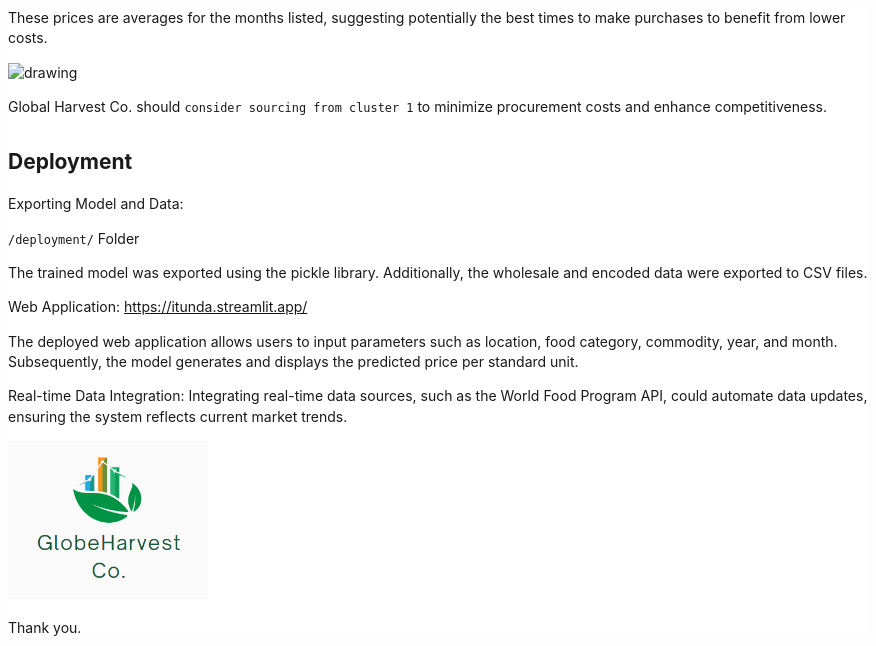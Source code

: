 
These prices are averages for the months listed, suggesting potentially the best times to make purchases to benefit from lower costs.

<img src="/img/26.png" alt="drawing" width="500"/>

 Global Harvest Co. should `consider sourcing from cluster 1` to minimize procurement costs and enhance competitiveness.


## Deployment
Exporting Model and Data:

`/deployment/` Folder

The trained model was exported using the pickle library. Additionally, the wholesale and encoded data were exported to CSV files.

Web Application:
https://itunda.streamlit.app/

The deployed web application allows users to input parameters such as location, food category, commodity, year, and month. Subsequently, the model generates and displays the predicted price per standard unit.


Real-time Data Integration:
Integrating real-time data sources, such as the World Food Program API, could automate data updates, ensuring the system reflects current market trends.


<img src="logo.png" alt="drawing" width="200"/>

Thank you.






